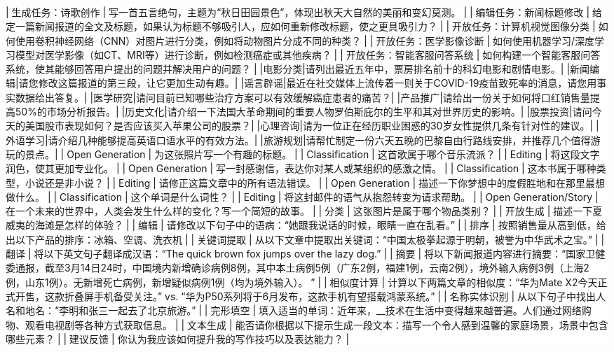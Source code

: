 | 生成任务：诗歌创作                     | 写一首五言绝句，主题为“秋日田园景色”，体现出秋天大自然的美丽和变幻莫测。                                                                                                                                                                                                                                                                                                                                                                                                                                                                                                                                                                                                                                                           |
| 编辑任务：新闻标题修改               | 给定一篇新闻报道的全文及标题，如果认为标题不够吸引人，应如何重新修改标题，使之更具吸引力？                                                                                                                                                                                                                                                                                                                                                                                                                                                                                                                                                                                                                                           |
| 开放任务：计算机视觉图像分类         | 如何使用卷积神经网络（CNN）对图片进行分类，例如将动物图片分成不同的种类？                                                                                                                                                                                                                                                                                                                                                                                                                                                                                                                                                                                                                                                       |
| 开放任务：医学影像诊断                 | 如何使用机器学习/深度学习模型对医学影像（如CT、MRI等）进行诊断，例如检测癌症或其他疾病？                                                                                                                                                                                                                                                                                                                                                                                                                                                                                                                                                                                                                                              |
| 开放任务：智能客服问答系统             | 如何构建一个智能客服问答系统，使其能够回答用户提出的问题并解决用户的问题？                                                                                                                                                                                                                                                                                                                                                                                                                                                                                                                                                                                                                                                     |
|电影分类|请列出最近五年中，票房排名前十的科幻电影和剧情电影。|
|新闻编辑|请您修改这篇报道的第三段，让它更加生动有趣。|
|谣言辟谣|最近在社交媒体上流传着一则关于COVID-19疫苗致死率的消息，请您用事实数据给出答复。|
|医学研究|请问目前已知哪些治疗方案可以有效缓解癌症患者的痛苦？|
|产品推广|请给出一份关于如何将口红销售量提高50%的市场分析报告。|
|历史文化|请介绍一下法国大革命期间的重要人物罗伯斯庇尔的生平和其对世界历史的影响。|
|股票投资|请问今天的美国股市表现如何？是否应该买入苹果公司的股票？|
|心理咨询|请为一位正在经历职业困惑的30岁女性提供几条有针对性的建议。|
|外语学习|请介绍几种能够提高英语口语水平的有效方法。|
|旅游规划|请帮忙制定一份六天五晚的巴黎自由行路线安排，并推荐几个值得游玩的景点。|
| Open Generation        | 为这张照片写一个有趣的标题。                                   |
| Classification         | 这首歌属于哪个音乐流派？                                       |
| Editing                | 将这段文字润色，使其更加专业化。                             |
| Open Generation        | 写一封感谢信，表达你对某人或某组织的感激之情。                 |
| Classification         | 这本书属于哪种类型，小说还是非小说？                           |
| Editing                | 请修正这篇文章中的所有语法错误。                               |
| Open Generation        | 描述一下你梦想中的度假胜地和在那里最想做什么。                 |
| Classification         | 这个单词是什么词性？                                           |
| Editing                | 将这封邮件的语气从抱怨转变为请求帮助。                         |
| Open Generation/Story  | 在一个未来的世界中，人类会发生什么样的变化？写一个简短的故事。 |
| 分类   | 这张图片是属于哪个物品类别？                                 |
| 开放生成 | 描述一下夏威夷的海滩是怎样的体验？                             |
| 编辑   | 请修改以下句子中的语病：“她跟我说话的时候，眼睛一直在乱看。” |
| 排序   | 按照销售量从高到低，给出以下产品的排序：冰箱、空调、洗衣机     |
| 关键词提取 | 从以下文章中提取出关键词：“中国太极拳起源于明朝，被誉为中华武术之宝。” |
| 翻译   | 将以下英文句子翻译成汉语：“The quick brown fox jumps over the lazy dog.” |
| 摘要   | 将以下新闻报道内容进行摘要：“国家卫健委通报，截至3月14日24时，中国境内新增确诊病例8例，其中本土病例5例（广东2例，福建1例，云南2例），境外输入病例3例（上海2例，山东1例）。无新增死亡病例，新增疑似病例1例（均为境外输入）。 ” |
| 相似度计算 | 计算以下两篇文章的相似度：“华为Mate X2今天正式开售，这款折叠屏手机备受关注。” vs. “华为P50系列将于6月发布，这款手机有望搭载鸿蒙系统。” |
| 名称实体识别 | 从以下句子中找出人名和地名：“李明和张三一起去了北京旅游。” |
| 完形填空 | 填入适当的单词：近年来，__技术在生活中变得越来越普遍。人们通过网络购物、观看电视剧等各种方式获取信息。    |
| 文本生成 | 能否请你根据以下提示生成一段文本：描写一个令人感到温馨的家庭场景，场景中包含哪些元素？ |
| 建议反馈 | 你认为我应该如何提升我的写作技巧以及表达能力？ |